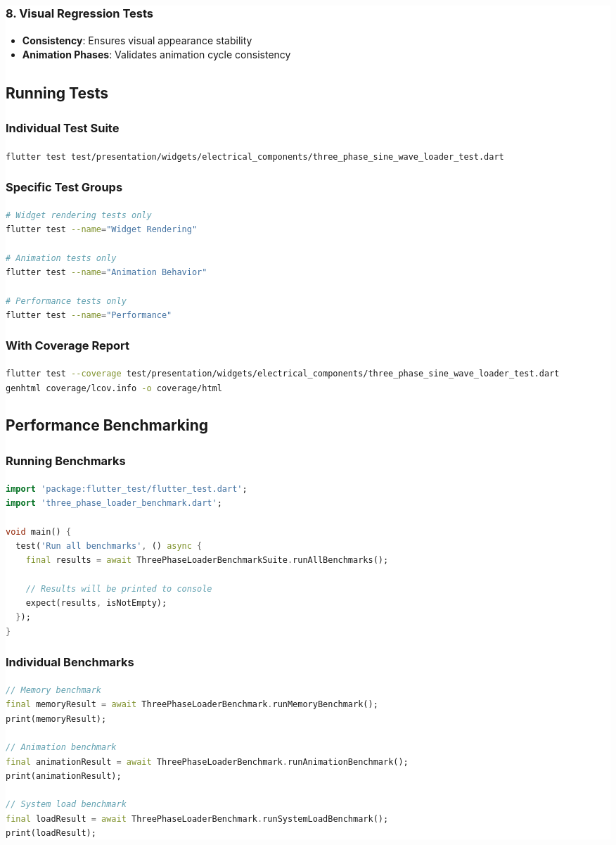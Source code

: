 ### 8. Visual Regression Tests
- **Consistency**: Ensures visual appearance stability
- **Animation Phases**: Validates animation cycle consistency

## Running Tests

### Individual Test Suite
```bash
flutter test test/presentation/widgets/electrical_components/three_phase_sine_wave_loader_test.dart
```

### Specific Test Groups
```bash
# Widget rendering tests only
flutter test --name="Widget Rendering"

# Animation tests only
flutter test --name="Animation Behavior"

# Performance tests only
flutter test --name="Performance"
```

### With Coverage Report
```bash
flutter test --coverage test/presentation/widgets/electrical_components/three_phase_sine_wave_loader_test.dart
genhtml coverage/lcov.info -o coverage/html
```

## Performance Benchmarking

### Running Benchmarks
```dart
import 'package:flutter_test/flutter_test.dart';
import 'three_phase_loader_benchmark.dart';

void main() {
  test('Run all benchmarks', () async {
    final results = await ThreePhaseLoaderBenchmarkSuite.runAllBenchmarks();

    // Results will be printed to console
    expect(results, isNotEmpty);
  });
}
```

### Individual Benchmarks
```dart
// Memory benchmark
final memoryResult = await ThreePhaseLoaderBenchmark.runMemoryBenchmark();
print(memoryResult);

// Animation benchmark
final animationResult = await ThreePhaseLoaderBenchmark.runAnimationBenchmark();
print(animationResult);

// System load benchmark
final loadResult = await ThreePhaseLoaderBenchmark.runSystemLoadBenchmark();
print(loadResult);
```
